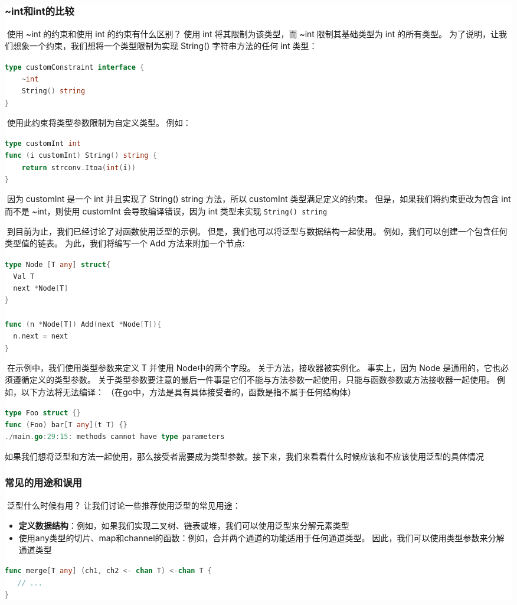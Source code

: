 ### ~int和int的比较

​	使用 ~int 的约束和使用 int 的约束有什么区别？ 使用 int 将其限制为该类型，而 ~int 限制其基础类型为 int 的所有类型。 为了说明，让我们想象一个约束，我们想将一个类型限制为实现 String() 字符串方法的任何 int 类型：

```go
type customConstraint interface {
    ~int
    String() string
}
```

​	使用此约束将类型参数限制为自定义类型。 例如：

```go
type customInt int
func (i customInt) String() string {
    return strconv.Itoa(int(i))
}

```

​	因为 customInt 是一个 int 并且实现了 String() string 方法，所以 customInt 类型满足定义的约束。 但是，如果我们将约束更改为包含 int 而不是 ~int，则使用 customInt 会导致编译错误，因为 int 类型未实现 `String() string`

​	到目前为止，我们已经讨论了对函数使用泛型的示例。 但是，我们也可以将泛型与数据结构一起使用。 例如，我们可以创建一个包含任何类型值的链表。 为此，我们将编写一个 Add 方法来附加一个节点:

```go
type Node [T any] struct{
  Val T
  next *Node[T]
}

func (n *Node[T]) Add(next *Node[T]){
  n.next = next 
}
```

​	在示例中，我们使用类型参数来定义 T 并使用 Node中的两个字段。 关于方法，接收器被实例化。 事实上，因为 Node 是通用的，它也必须遵循定义的类型参数。
​	关于类型参数要注意的最后一件事是它们不能与方法参数一起使用，只能与函数参数或方法接收器一起使用。 例如，以下方法将无法编译：	（在go中，方法是具有具体接受者的，函数是指不属于任何结构体）

```go
type Foo struct {}
func (Foo) bar[T any](t T) {}
./main.go:29:15: methods cannot have type parameters
```

​	如果我们想将泛型和方法一起使用，那么接受者需要成为类型参数。接下来，我们来看看什么时候应该和不应该使用泛型的具体情况

### 常见的用途和误用

​	泛型什么时候有用？ 让我们讨论一些推荐使用泛型的常见用途：

* **定义数据结构**：例如，如果我们实现二叉树、链表或堆，我们可以使用泛型来分解元素类型
* 使用any类型的切片、map和channel的函数：例如，合并两个通道的功能适用于任何通道类型。 因此，我们可以使用类型参数来分解通道类型

```go
func merge[T any] (ch1, ch2 <- chan T) <-chan T {
   // ...
}
```
